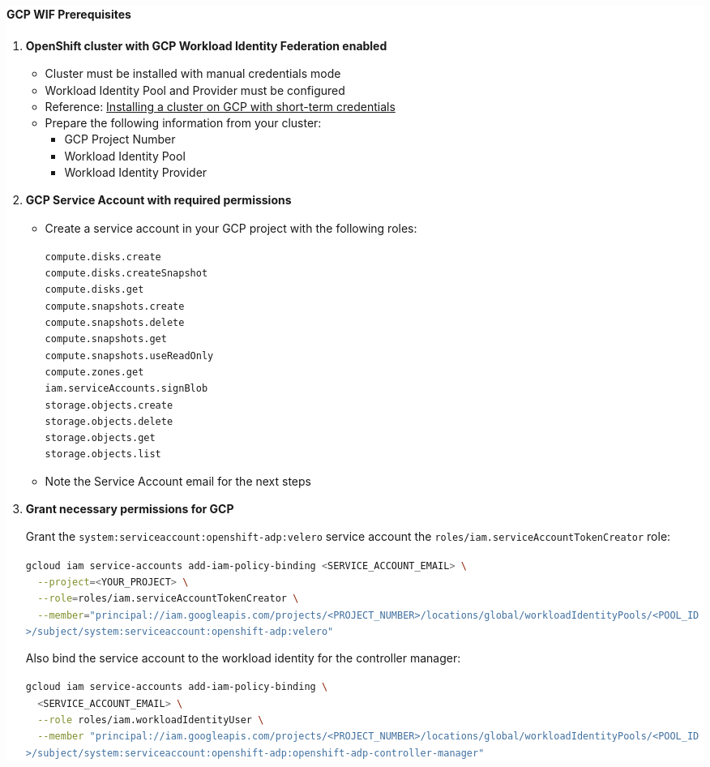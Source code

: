 #### GCP WIF Prerequisites

1. **OpenShift cluster with GCP Workload Identity Federation enabled**
   - Cluster must be installed with manual credentials mode
   - Workload Identity Pool and Provider must be configured
   - Reference: [Installing a cluster on GCP with short-term credentials](https://docs.redhat.com/en/documentation/openshift_container_platform/latest/html-single/installing_on_gcp/#installing-gcp-with-short-term-creds_installing-gcp-customizations)
   - Prepare the following information from your cluster:
     - GCP Project Number
     - Workload Identity Pool
     - Workload Identity Provider

2. **GCP Service Account with required permissions**

   - Create a service account in your GCP project with the following roles:

     ```text
     compute.disks.create
     compute.disks.createSnapshot
     compute.disks.get
     compute.snapshots.create
     compute.snapshots.delete
     compute.snapshots.get
     compute.snapshots.useReadOnly
     compute.zones.get
     iam.serviceAccounts.signBlob
     storage.objects.create
     storage.objects.delete
     storage.objects.get
     storage.objects.list
     ```

   - Note the Service Account email for the next steps

3. **Grant necessary permissions for GCP**

   Grant the `system:serviceaccount:openshift-adp:velero` service account the `roles/iam.serviceAccountTokenCreator` role:
   ```bash
   gcloud iam service-accounts add-iam-policy-binding <SERVICE_ACCOUNT_EMAIL> \
     --project=<YOUR_PROJECT> \
     --role=roles/iam.serviceAccountTokenCreator \
     --member="principal://iam.googleapis.com/projects/<PROJECT_NUMBER>/locations/global/workloadIdentityPools/<POOL_ID>/subject/system:serviceaccount:openshift-adp:velero"
   ```

   Also bind the service account to the workload identity for the controller manager:
   ```bash
   gcloud iam service-accounts add-iam-policy-binding \
     <SERVICE_ACCOUNT_EMAIL> \
     --role roles/iam.workloadIdentityUser \
     --member "principal://iam.googleapis.com/projects/<PROJECT_NUMBER>/locations/global/workloadIdentityPools/<POOL_ID>/subject/system:serviceaccount:openshift-adp:openshift-adp-controller-manager"
   ```
